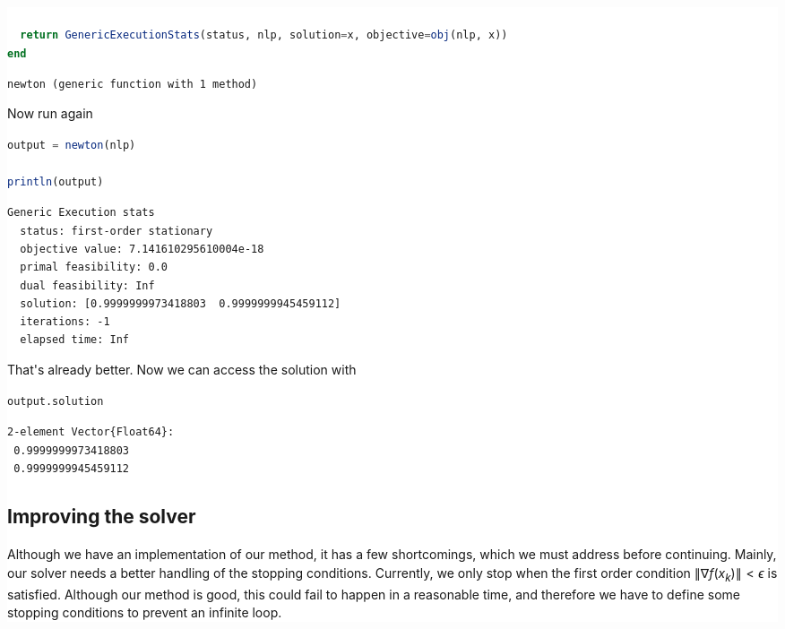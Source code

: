 ```julia

  return GenericExecutionStats(status, nlp, solution=x, objective=obj(nlp, x))
end
```

```
newton (generic function with 1 method)
```





Now run again

```julia
output = newton(nlp)

println(output)
```

```
Generic Execution stats
  status: first-order stationary
  objective value: 7.141610295610004e-18
  primal feasibility: 0.0
  dual feasibility: Inf
  solution: [0.9999999973418803  0.9999999945459112]
  iterations: -1
  elapsed time: Inf
```





That's already better. Now we can access the solution with

```julia
output.solution
```

```
2-element Vector{Float64}:
 0.9999999973418803
 0.9999999945459112
```





## Improving the solver

Although we have an implementation of our method, it has a few shortcomings, which we must address before continuing.
Mainly, our solver needs a better handling of the stopping conditions.
Currently, we only stop when the first order condition $\|\nabla f(x_k)\| < \epsilon$ is satisfied.
Although our method is good, this could fail to happen in a reasonable time, and therefore we have to define some stopping conditions to prevent an infinite loop.


[^1]: Technically, it can be defined more generally, but the choice we made has better behaved values. [Wikipedia page: Rosenbrock page, access on 2021/Mar/17.](https://en.wikipedia.org/wiki/Rosenbrock_function#:~:text=In%20mathematical%20optimization%2C%20the%20Rosenbrock,valley%20or%20Rosenbrock%27s%20banana%20function)
[^2]: Dolan, E., Moré, J. Benchmarking optimization software with performance profiles. Math. Program. 91, 201–213 (2002). [doi.org/10.1007/s101070100263](https://doi.org/10.1007/s101070100263)